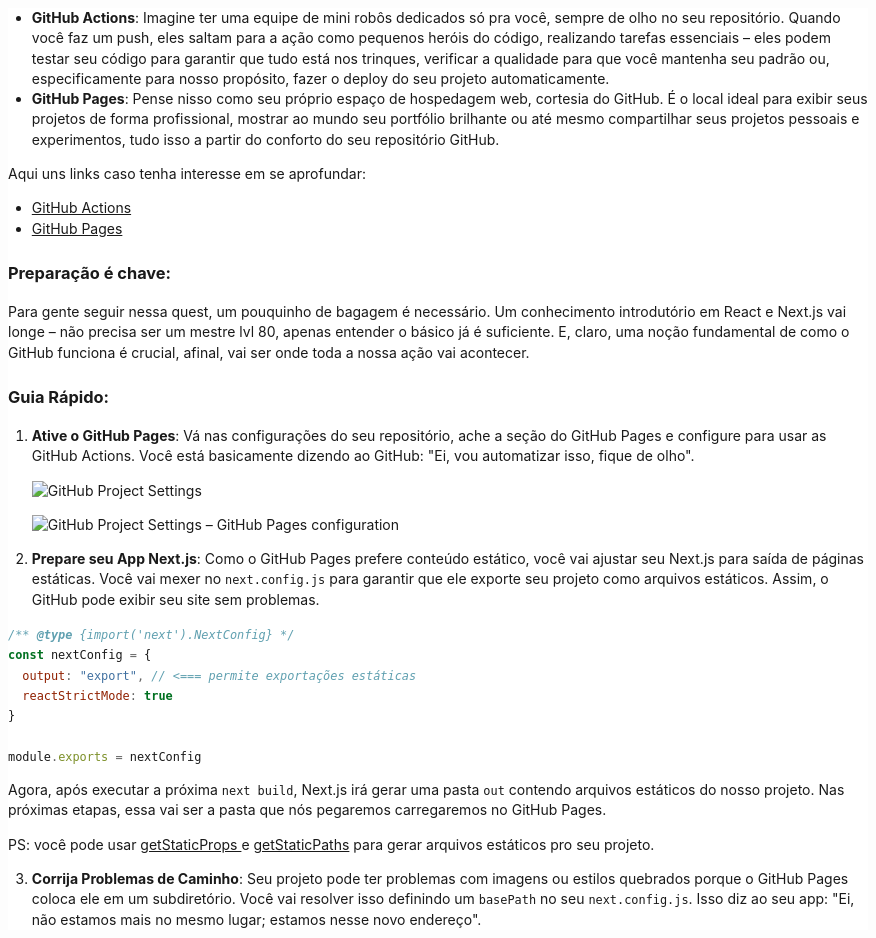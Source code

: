 - **GitHub Actions**: Imagine ter uma equipe de mini robôs dedicados só pra você, sempre de olho no seu repositório. Quando você faz um push, eles saltam para a ação como pequenos heróis do código, realizando tarefas essenciais – eles podem testar seu código para garantir que tudo está nos trinques, verificar a qualidade para que você mantenha seu padrão ou, especificamente para nosso propósito, fazer o deploy do seu projeto automaticamente.
- **GitHub Pages**: Pense nisso como seu próprio espaço de hospedagem web, cortesia do GitHub. É o local ideal para exibir seus projetos de forma profissional, mostrar ao mundo seu portfólio brilhante ou até mesmo compartilhar seus projetos pessoais e experimentos, tudo isso a partir do conforto do seu repositório GitHub.

Aqui uns links caso tenha interesse em se aprofundar:

- [GitHub Actions](https://github.com/features/actions)
- [GitHub Pages](https://pages.github.com)

### Preparação é chave:

Para gente seguir nessa quest, um pouquinho de bagagem é necessário. Um conhecimento introdutório em React e Next.js vai longe – não precisa ser um mestre lvl 80, apenas entender o básico já é suficiente. E, claro, uma noção fundamental de como o GitHub funciona é crucial, afinal, vai ser onde toda a nossa ação vai acontecer.

### Guia Rápido:

1. **Ative o GitHub Pages**: Vá nas configurações do seu repositório, ache a seção do GitHub Pages e configure para usar as GitHub Actions. Você está basicamente dizendo ao GitHub: "Ei, vou automatizar isso, fique de olho".

   ![GitHub Project Settings](/assets/img/passo1.png "GitHub Project Settings")

   ![GitHub Project Settings – GitHub Pages configuration](/assets/img/passo2.png "GitHub Project Settings – GitHub Pages configuration")

2. **Prepare seu App Next.js**: Como o GitHub Pages prefere conteúdo estático, você vai ajustar seu Next.js para saída de páginas estáticas. Você vai mexer no `next.config.js` para garantir que ele exporte seu projeto como arquivos estáticos. Assim, o GitHub pode exibir seu site sem problemas.

```javascript
/** @type {import('next').NextConfig} */
const nextConfig = {
  output: "export", // <=== permite exportações estáticas
  reactStrictMode: true
}

module.exports = nextConfig
```

Agora, após executar a próxima `next build`, Next.js irá gerar uma pasta `out` contendo arquivos estáticos do nosso projeto. Nas próximas etapas, essa vai ser a pasta que nós pegaremos carregaremos no GitHub Pages.

PS: você pode usar [getStaticProps ](https://nextjs.org/docs/pages/building-your-application/data-fetching/get-static-props)e [getStaticPaths](https://nextjs.org/docs/pages/building-your-application/data-fetching/get-static-paths) para gerar arquivos estáticos pro seu projeto.

3. **Corrija Problemas de Caminho**: Seu projeto pode ter problemas com imagens ou estilos quebrados porque o GitHub Pages coloca ele em um subdiretório. Você vai resolver isso definindo um `basePath` no seu `next.config.js`. Isso diz ao seu app: "Ei, não estamos mais no mesmo lugar; estamos nesse novo endereço".
